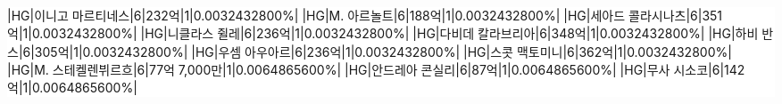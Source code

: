 |HG|이니고 마르티네스|6|232억|1|0.0032432800%|
|HG|M. 아르놀트|6|188억|1|0.0032432800%|
|HG|세아드 콜라시나츠|6|351억|1|0.0032432800%|
|HG|니클라스 쥘레|6|236억|1|0.0032432800%|
|HG|다비데 칼라브리아|6|348억|1|0.0032432800%|
|HG|하비 반스|6|305억|1|0.0032432800%|
|HG|우셈 아우아르|6|236억|1|0.0032432800%|
|HG|스콧 맥토미니|6|362억|1|0.0032432800%|
|HG|M. 스테켈렌뷔르흐|6|77억 7,000만|1|0.0064865600%|
|HG|안드레아 콘실리|6|87억|1|0.0064865600%|
|HG|무사 시소코|6|142억|1|0.0064865600%|
